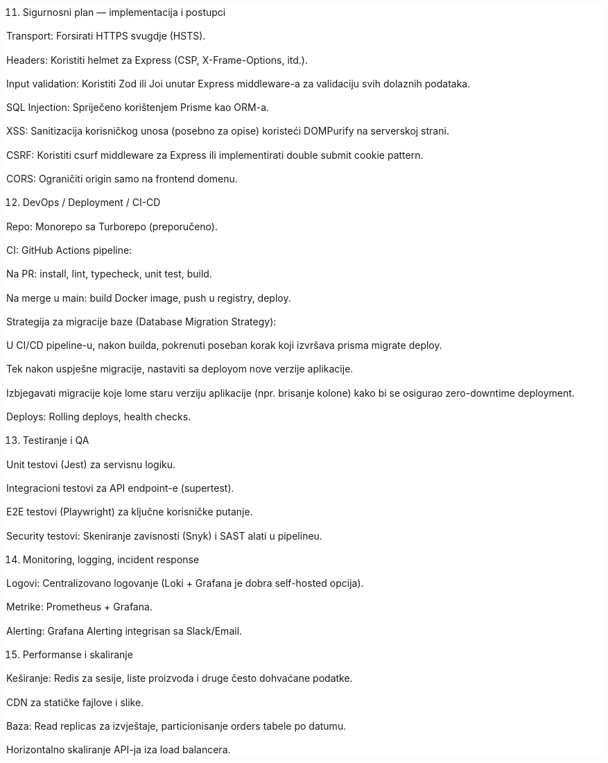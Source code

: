 11. Sigurnosni plan — implementacija i postupci

Transport: Forsirati HTTPS svugdje (HSTS).

Headers: Koristiti helmet za Express (CSP, X-Frame-Options, itd.).

Input validation: Koristiti Zod ili Joi unutar Express middleware-a za validaciju svih dolaznih podataka.

SQL Injection: Spriječeno korištenjem Prisme kao ORM-a.

XSS: Sanitizacija korisničkog unosa (posebno za opise) koristeći DOMPurify na serverskoj strani.

CSRF: Koristiti csurf middleware za Express ili implementirati double submit cookie pattern.

CORS: Ograničiti origin samo na frontend domenu.

12. DevOps / Deployment / CI-CD

Repo: Monorepo sa Turborepo (preporučeno).

CI: GitHub Actions pipeline:

Na PR: install, lint, typecheck, unit test, build.

Na merge u main: build Docker image, push u registry, deploy.

Strategija za migracije baze (Database Migration Strategy):

U CI/CD pipeline-u, nakon builda, pokrenuti poseban korak koji izvršava prisma migrate deploy.

Tek nakon uspješne migracije, nastaviti sa deployom nove verzije aplikacije.

Izbjegavati migracije koje lome staru verziju aplikacije (npr. brisanje kolone) kako bi se osigurao zero-downtime deployment.

Deploys: Rolling deploys, health checks.

13. Testiranje i QA

Unit testovi (Jest) za servisnu logiku.

Integracioni testovi za API endpoint-e (supertest).

E2E testovi (Playwright) za ključne korisničke putanje.

Security testovi: Skeniranje zavisnosti (Snyk) i SAST alati u pipelineu.

14. Monitoring, logging, incident response

Logovi: Centralizovano logovanje (Loki + Grafana je dobra self-hosted opcija).

Metrike: Prometheus + Grafana.

Alerting: Grafana Alerting integrisan sa Slack/Email.

15. Performanse i skaliranje

Keširanje: Redis za sesije, liste proizvoda i druge često dohvaćane podatke.

CDN za statičke fajlove i slike.

Baza: Read replicas za izvještaje, particionisanje orders tabele po datumu.

Horizontalno skaliranje API-ja iza load balancera.
